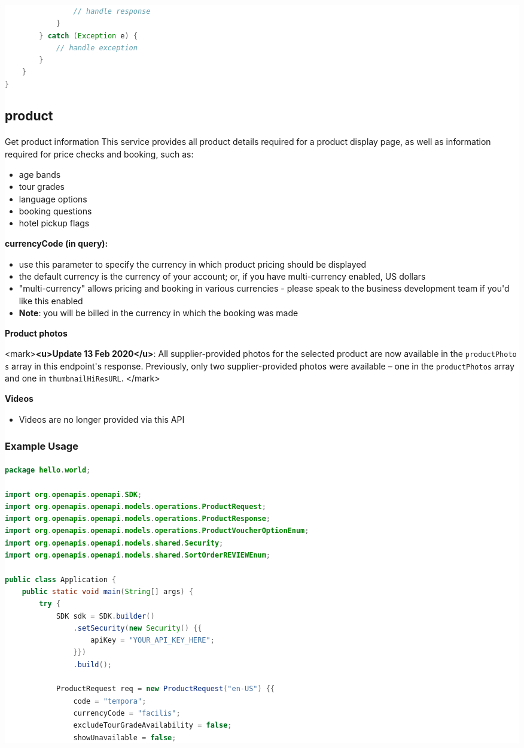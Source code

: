 ```java
                // handle response
            }
        } catch (Exception e) {
            // handle exception
        }
    }
}
```

## product

Get product information
This service provides all product details required for a product display page, as well as information required for price checks and booking, such as: 
- age bands
- tour grades
- language options 
- booking questions
- hotel pickup flags

**currencyCode (in query):** 
- use this parameter to specify the currency in which product pricing should be displayed
- the default currency is the currency of your account; or, if you have multi-currency enabled, US dollars
- "multi-currency" allows pricing and booking in various currencies - please speak to the business development team if you'd like this enabled
- **Note**: you will be billed in the currency in which the booking was made

**Product photos**

&lt;mark&gt;**&lt;u&gt;Update 13 Feb 2020&lt;/u&gt;**: All supplier-provided photos for the selected product are now available in the `productPhotos` array in this endpoint's response. Previously, only two supplier-provided photos were available – one in the `productPhotos` array and one in `thumbnailHiResURL`. &lt;/mark&gt;

**Videos**

- Videos are no longer provided via this API


### Example Usage

```java
package hello.world;

import org.openapis.openapi.SDK;
import org.openapis.openapi.models.operations.ProductRequest;
import org.openapis.openapi.models.operations.ProductResponse;
import org.openapis.openapi.models.operations.ProductVoucherOptionEnum;
import org.openapis.openapi.models.shared.Security;
import org.openapis.openapi.models.shared.SortOrderREVIEWEnum;

public class Application {
    public static void main(String[] args) {
        try {
            SDK sdk = SDK.builder()
                .setSecurity(new Security() {{
                    apiKey = "YOUR_API_KEY_HERE";
                }})
                .build();

            ProductRequest req = new ProductRequest("en-US") {{
                code = "tempora";
                currencyCode = "facilis";
                excludeTourGradeAvailability = false;
                showUnavailable = false;
```